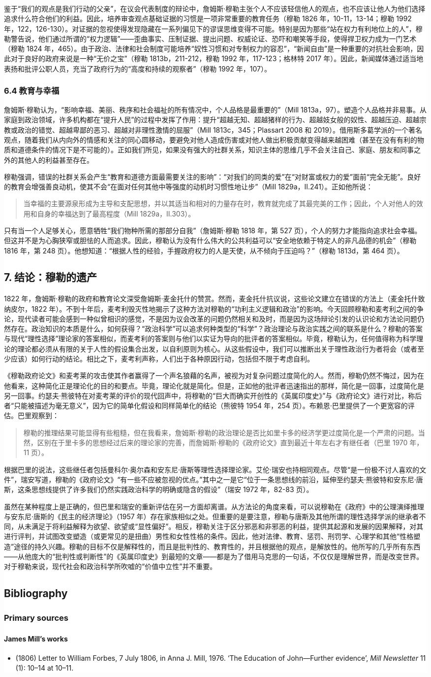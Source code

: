 鉴于“我们的观点是我们行动的父亲”，在议会代表制度的辩论中，詹姆斯·穆勒主张个人不应该轻信他人的观点，也不应该让他人为他们选择追求什么符合他们的利益。因此，培养审查观点基础证据的习惯是一项非常重要的教育任务（穆勒 1826 年，10-11，13-14；穆勒 1992 年，122，126-130）。对证据的忽视使得发现隐藏在一系列偏见下的谬误思维变得不可能。特别是因为那些“站在权力有利地位上的人”，穆勒警告说，他们通过所谓的“权力逻辑”——歪曲事实、压制证据、提出问题、权威论证、恐吓和嘲笑等手段，使得捍卫权力成为一门艺术（穆勒 1824 年，465）。由于政治、法律和社会制度可能培养“奴性习惯和对专制权力的容忍”，“新闻自由”是一种重要的对抗社会影响，因此对于良好的政府来说是一种“无价之宝”（穆勒 1813b，211-212，穆勒 1992 年，117-123；格林特 2017 年）。因此，新闻媒体通过适当地表扬和批评公职人员，充当了政府行为的“高度和持续的观察者”（穆勒 1992 年，107）。

### 6.4 教育与幸福

詹姆斯·穆勒认为，“影响幸福、美丽、秩序和社会福祉的所有情况中，个人品格是最重要的”（Mill 1813a，97）。塑造个人品格并非易事。从家庭到政治领域，许多机构都在“提升人民”的过程中发挥了作用：提升“超越无知、超越猪样的行为、超越妓女般的奴性、超越压迫、超越宗教或政治的错觉、超越卑鄙的恶习、超越对非理性激情的屈服”（Mill 1813c，345；Plassart 2008 和 2019）。借用斯多葛学派的一个著名观点，随着我们从内向外的情感和关注的同心圆移动，要避免对他人造成伤害或对他人做出积极贡献变得越来越困难（甚至在没有有利的物质和道德条件的情况下是不可能的）。正如我们所见，如果没有强大的社群关系，知识主体的思维几乎不会关注自己、家庭、朋友和同事之外的其他人的利益甚至存在。

穆勒强调，错误的社群关系会产生“教育和道德方面最需要关注的影响”：“对我们的同类的爱”在“对财富或权力的爱”面前“完全无能”。良好的教育会增强善良动机，使其不会“在面对任何其他中等强度的动机时习惯性地让步”（Mill 1829a，II.241）。正如他所说：

> 当幸福的主要源泉形成为主导和支配思想，并以其适当和相对的力量存在时，教育就完成了其最完美的工作；因此，个人对他人的效用和自身的幸福达到了最高程度（Mill 1829a，II.303）。

只有当一个人足够关心，愿意牺牲“我们物种所需的那部分自我”（詹姆斯·穆勒 1818 年，第 527 页），个人的努力才能指向追求社会幸福。但这并不是为心胸狭窄或胆怯的人而追求。因此，穆勒认为没有什么伟大的公共利益可以“安全地依赖于特定人的非凡品德的机会”（穆勒 1816 年，第 248 页）。他想知道：“根据人性的经验，手握政府权力的人是天使，从不倾向于压迫吗？”（穆勒 1813d，第 464 页）。

## 7. 结论：穆勒的遗产

1822 年，詹姆斯·穆勒的政府和教育论文深受詹姆斯·麦金托什的赞赏。然而，麦金托什抗议说，这些论文建立在错误的方法上（麦金托什致纳皮尔，1822 年）。不到十年后，麦考利毁灭性地揭示了这种方法对穆勒的“功利主义逻辑和政治”的影响。今天回顾穆勒和麦考利之间的争论，现代读者可能会感到一种似曾相识的感觉，不是因为议会改革的问题仍然相关和及时，而是因为这场辩论引发的认识论和方法论问题仍然存在。政治知识的本质是什么，如何获得？“政治科学”可以追求何种类型的“科学”？政治理论与政治实践之间的联系是什么？穆勒的答案与现代“理性选择”理论家的答案相似，而麦考利的答案则与他们以实证为导向的批评者的答案相似。毕竟，穆勒认为，任何值得称为科学理论的理论都必须从有限的关于人性的假设集合出发，以自利原则为核心。从这些假设中，我们可以推断出关于理性政治行为者将会（或者至少应该）如何行动的结论。相比之下，麦考利声称，人们出于各种原因行动，包括但不限于考虑自利。

《穆勒政府论文》和麦考莱的攻击使其作者赢得了一个声名狼藉的名声，被视为对复杂问题过度简化的人。然而，穆勒仍然不悔过，因为在他看来，这种简化正是理论化的目的和要点。毕竟，理论化就是简化。但是，正如他的批评者迅速指出的那样，简化是一回事，过度简化是另一回事。约瑟夫·熊彼特在对麦考莱的评价的现代回声中，将穆勒的“巨大而确实开创性的《英属印度史》”与《政府论文》进行对比，称后者“只能被描述为毫无意义”，因为它的简单化假设和同样简单化的结论（熊彼特 1954 年，254 页）。布赖恩·巴里提供了一个更宽容的评估。巴里观察到：

> 穆勒的推理结果可能显得有些粗糙，但在我看来，詹姆斯·穆勒的政治理论是否比如里卡多的经济学更过度简化是一个严肃的问题。当然，区别在于里卡多的思想经过后来的理论家的完善，而詹姆斯·穆勒的《政府论文》直到最近十年左右才有继任者（巴里 1970 年，11 页）。

根据巴里的说法，这些继任者包括曼科尔·奥尔森和安东尼·唐斯等理性选择理论家。艾伦·瑞安也持相同观点。尽管“是一份极不讨人喜欢的文件”，瑞安写道，穆勒的《政府论文》“有一些不应被忽视的优点。”其中之一是它“位于一条思想线的前沿，延伸至约瑟夫·熊彼特和安东尼·唐斯，这条思想线提供了许多我们仍然实践政治科学的明确或隐含的假设”（瑞安 1972 年，82-83 页）。

虽然在某种程度上是正确的，但巴里和瑞安的重新评估在另一方面却离谱。从方法论的角度来看，可以说穆勒在《政府》中的公理演绎推理与安东尼·唐斯的《民主的经济理论》（1957 年）存在家族相似之处。但重要的是要注意，穆勒与唐斯及其他所谓的理性选择学派的继承者不同，从未满足于将利益解释为欲望、欲望或“显性偏好”。相反，穆勒关注于区分邪恶和非邪恶的利益，提供其起源和发展的因果解释，对其进行评判，并试图改变塑造（或更常见的是扭曲）男性和女性性格的条件。因此，他对法律、教育、惩罚、刑罚学、心理学和其他“性格塑造”途径的持久兴趣。穆勒的目标不仅是解释性的，而且是批判性的、教育性的，并且根据他的观点，是解放性的。他所写的几乎所有东西——从他庞大的“批判性或判断性”的《英属印度史》到最短的文章——都是为了借用马克思的一句话，不仅仅是理解世界，而是改变世界。对于穆勒来说，现代社会和政治科学所吹嘘的“价值中立性”并不重要。


## Bibliography

### Primary sources

#### James Mill’s works

* (1806) Letter to William Forbes, 7 July 1806, in Anna J. Mill, 1976. ‘The Education of John—Further evidence’, *Mill Newsletter* 11 (1): 10–14 at 10–11.
  